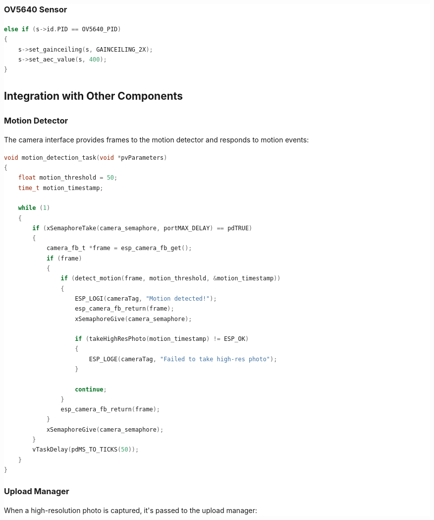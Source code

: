 ### OV5640 Sensor
```c
else if (s->id.PID == OV5640_PID)
{
    s->set_gainceiling(s, GAINCEILING_2X);
    s->set_aec_value(s, 400);
}
```

## Integration with Other Components

### Motion Detector
The camera interface provides frames to the motion detector and responds to motion events:

```c
void motion_detection_task(void *pvParameters)
{
    float motion_threshold = 50;
    time_t motion_timestamp;

    while (1)
    {
        if (xSemaphoreTake(camera_semaphore, portMAX_DELAY) == pdTRUE)
        {
            camera_fb_t *frame = esp_camera_fb_get();
            if (frame)
            {
                if (detect_motion(frame, motion_threshold, &motion_timestamp))
                {
                    ESP_LOGI(cameraTag, "Motion detected!");
                    esp_camera_fb_return(frame);
                    xSemaphoreGive(camera_semaphore);

                    if (takeHighResPhoto(motion_timestamp) != ESP_OK)
                    {
                        ESP_LOGE(cameraTag, "Failed to take high-res photo");
                    }

                    continue;
                }
                esp_camera_fb_return(frame);
            }
            xSemaphoreGive(camera_semaphore);
        }
        vTaskDelay(pdMS_TO_TICKS(50));
    }
}
```

### Upload Manager
When a high-resolution photo is captured, it's passed to the upload manager:
